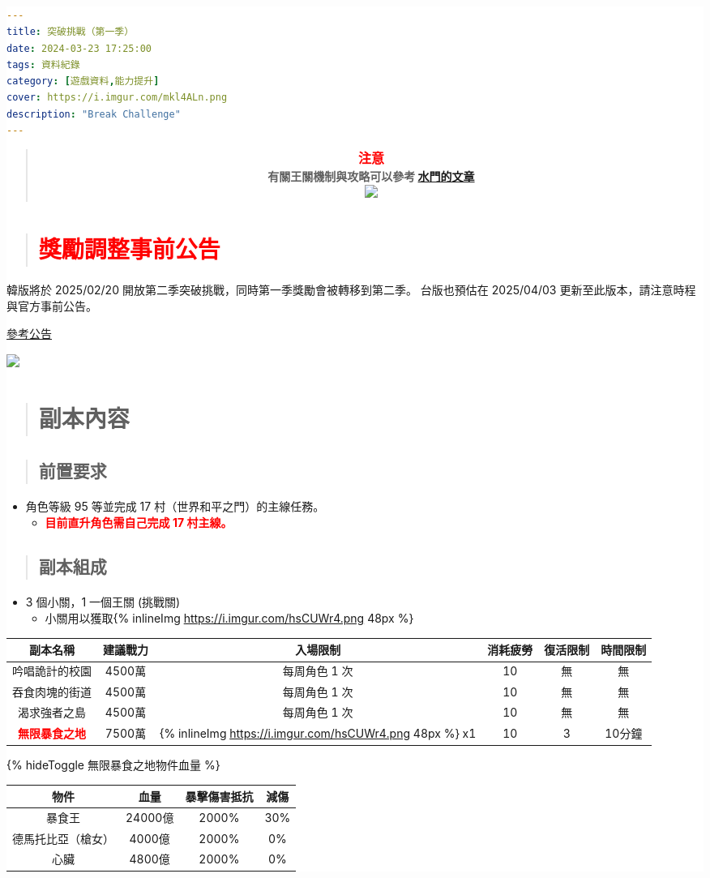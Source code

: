```yaml
---
title: 突破挑戰（第一季）
date: 2024-03-23 17:25:00
tags: 資料紀錄
category: [遊戲資料,能力提升]
cover: https://i.imgur.com/mkl4ALn.png
description: "Break Challenge"
---
```


> **<div style="text-align:center"><font size=3 color=red>注意</font><br>有關王關機制與攻略可以參考 [水門的文章](https://forum.gamer.com.tw/C.php?bsn=23655&snA=9424&tnum=1)<br>![](https://i.imgur.com/v3iU262.png)</div>**

> # <font color=red>獎勵調整事前公告</font>

韓版將於 2025/02/20 開放第二季突破挑戰，同時第一季獎勵會被轉移到第二季。
台版也預估在 2025/04/03 更新至此版本，請注意時程與官方事前公告。

[參考公告](https://www.facebook.com/Closersinfo/posts/pfbid0i7MFEpUsE73KqGiVSvxyfwz3hLfJnHxHLKbogPGfdGVpW3axK9xhkaUHwKxFHSGDl)

![](https://i.imgur.com/Ne0YF3s.png)

> # 副本內容

> ## 前置要求

- 角色等級 95 等並完成 17 村（世界和平之門）的主線任務。
  - **<font color=red>目前直升角色需自己完成 17 村主線。</font>**

> ## 副本組成

- 3 個小關，1 一個王關 (挑戰關)
  - 小關用以獲取{% inlineImg https://i.imgur.com/hsCUWr4.png 48px %}

|副本名稱|建議戰力|入場限制|消耗疲勞|復活限制|時間限制
|:-:|:-:|:-:|:-:|:-:|:-:
|吟唱詭計的校園|4500萬|每周角色 1 次|10|無|無
|吞食肉塊的街道|4500萬|每周角色 1 次|10|無|無
|渴求強者之島|4500萬|每周角色 1 次|10|無|無
|**<font color=red>無限暴食之地</font>**|7500萬|{% inlineImg https://i.imgur.com/hsCUWr4.png 48px %} x1|10|3|10分鐘

{% hideToggle 無限暴食之地物件血量 %}

|物件|血量|暴擊傷害抵抗|減傷
|:-:|:-:|:-:|:-:
|暴食王|24000億|2000%|30%
|德馬托比亞（槍女）|4000億|2000%|0%
|心臟|4800億|2000%|0%
